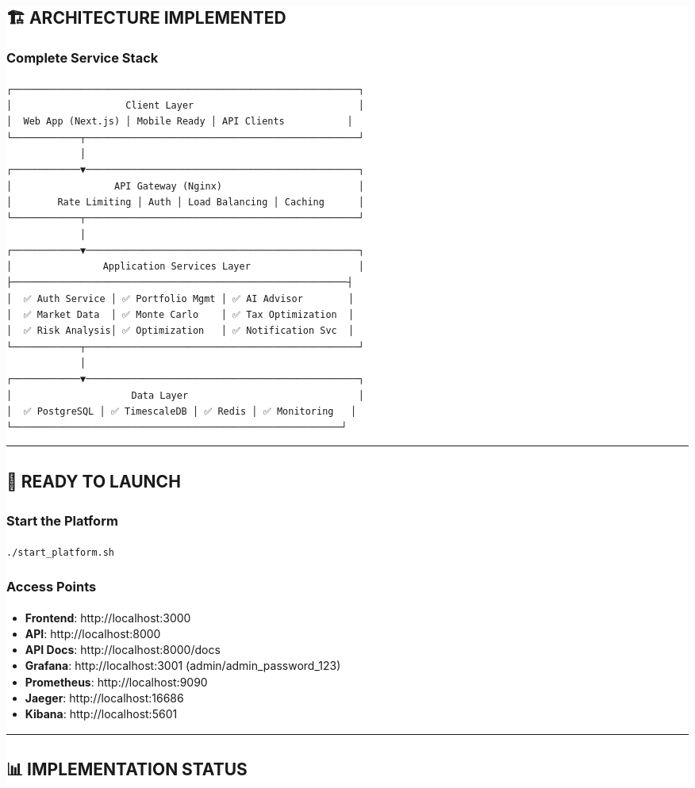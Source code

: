 
## 🏗️ **ARCHITECTURE IMPLEMENTED**

### **Complete Service Stack**
```
┌─────────────────────────────────────────────────────────────┐
│                    Client Layer                             │
│  Web App (Next.js) │ Mobile Ready │ API Clients           │
└────────────┬────────────────────────────────────────────────┘
             │
┌────────────▼────────────────────────────────────────────────┐
│                  API Gateway (Nginx)                        │
│        Rate Limiting │ Auth │ Load Balancing │ Caching      │
└────────────┬────────────────────────────────────────────────┘
             │
┌────────────▼────────────────────────────────────────────────┐
│                Application Services Layer                   │
├───────────────────────────────────────────────────────────┤
│  ✅ Auth Service │ ✅ Portfolio Mgmt │ ✅ AI Advisor        │
│  ✅ Market Data  │ ✅ Monte Carlo    │ ✅ Tax Optimization  │
│  ✅ Risk Analysis│ ✅ Optimization   │ ✅ Notification Svc  │
└────────────┬────────────────────────────────────────────────┘
             │
┌────────────▼────────────────────────────────────────────────┐
│                     Data Layer                              │
│  ✅ PostgreSQL │ ✅ TimescaleDB │ ✅ Redis │ ✅ Monitoring   │
└──────────────────────────────────────────────────────────┘
```

---

## 🚀 **READY TO LAUNCH**

### **Start the Platform**
```bash
./start_platform.sh
```

### **Access Points**
- **Frontend**: http://localhost:3000
- **API**: http://localhost:8000
- **API Docs**: http://localhost:8000/docs
- **Grafana**: http://localhost:3001 (admin/admin_password_123)
- **Prometheus**: http://localhost:9090
- **Jaeger**: http://localhost:16686
- **Kibana**: http://localhost:5601

---

## 📊 **IMPLEMENTATION STATUS**
